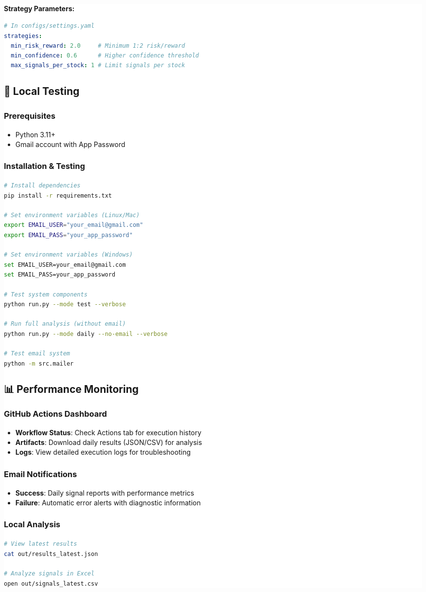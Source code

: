 **Strategy Parameters:**
```yaml
# In configs/settings.yaml
strategies:
  min_risk_reward: 2.0     # Minimum 1:2 risk/reward
  min_confidence: 0.6      # Higher confidence threshold  
  max_signals_per_stock: 1 # Limit signals per stock
```

## 🧪 Local Testing

### Prerequisites
- Python 3.11+
- Gmail account with App Password

### Installation & Testing
```bash
# Install dependencies
pip install -r requirements.txt

# Set environment variables (Linux/Mac)
export EMAIL_USER="your_email@gmail.com"
export EMAIL_PASS="your_app_password"

# Set environment variables (Windows)
set EMAIL_USER=your_email@gmail.com
set EMAIL_PASS=your_app_password

# Test system components
python run.py --mode test --verbose

# Run full analysis (without email)
python run.py --mode daily --no-email --verbose

# Test email system
python -m src.mailer
```

## 📊 Performance Monitoring

### GitHub Actions Dashboard
- **Workflow Status**: Check Actions tab for execution history
- **Artifacts**: Download daily results (JSON/CSV) for analysis  
- **Logs**: View detailed execution logs for troubleshooting

### Email Notifications
- **Success**: Daily signal reports with performance metrics
- **Failure**: Automatic error alerts with diagnostic information

### Local Analysis
```bash
# View latest results
cat out/results_latest.json

# Analyze signals in Excel
open out/signals_latest.csv
```
